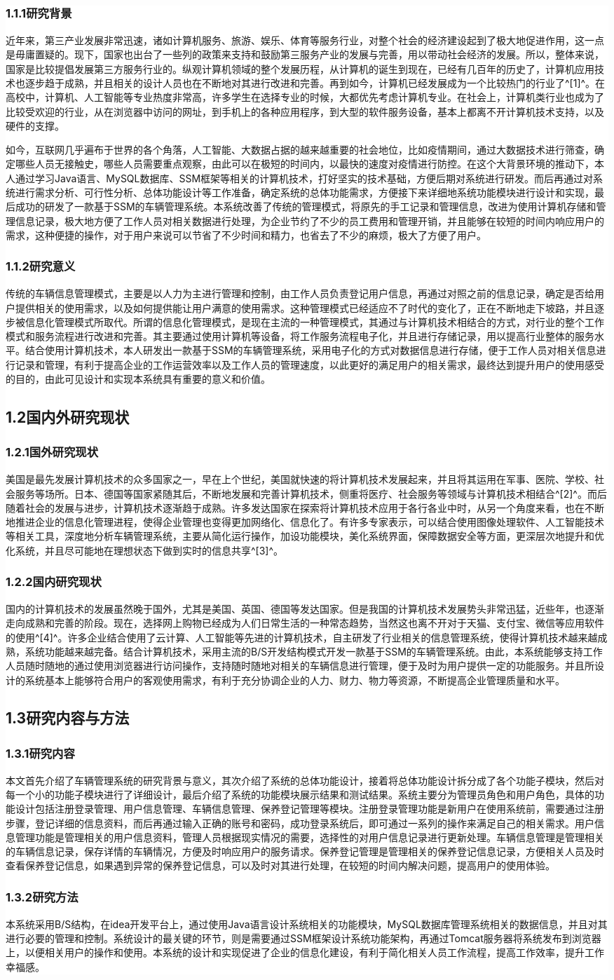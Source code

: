 ### **1.1.1研究背景**

近年来，第三产业发展非常迅速，诸如计算机服务、旅游、娱乐、体育等服务行业，对整个社会的经济建设起到了极大地促进作用，这一点是毋庸置疑的。现下，国家也出台了一些列的政策来支持和鼓励第三服务产业的发展与完善，用以带动社会经济的发展。所以，整体来说，国家是比较提倡发展第三方服务行业的。纵观计算机领域的整个发展历程，从计算机的诞生到现在，已经有几百年的历史了，计算机应用技术也逐步趋于成熟，并且相关的设计人员也在不断地对其进行改进和完善。再到如今，计算机已经发展成为一个比较热门的行业了^\[1\]^。在高校中，计算机、人工智能等专业热度非常高，许多学生在选择专业的时候，大都优先考虑计算机专业。在社会上，计算机类行业也成为了比较受欢迎的行业，从在浏览器中访问的网址，到手机上的各种应用程序，到大型的软件服务设备，基本上都离不开计算机技术支持，以及硬件的支撑。

如今，互联网几乎遍布于世界的各个角落，人工智能、大数据占据的越来越重要的社会地位，比如疫情期间，通过大数据技术进行筛查，确定哪些人员无接触史，哪些人员需要重点观察，由此可以在极短的时间内，以最快的速度对疫情进行防控。在这个大背景环境的推动下，本人通过学习Java语言、MySQL数据库、SSM框架等相关的计算机技术，打好坚实的技术基础，方便后期对系统进行研发。而后再通过对系统进行需求分析、可行性分析、总体功能设计等工作准备，确定系统的总体功能需求，方便接下来详细地系统功能模块进行设计和实现，最后成功的研发了一款基于SSM的车辆管理系统。本系统改善了传统的管理模式，将原先的手工记录和管理信息，改进为使用计算机存储和管理信息记录，极大地方便了工作人员对相关数据进行处理，为企业节约了不少的员工费用和管理开销，并且能够在较短的时间内响应用户的需求，这种便捷的操作，对于用户来说可以节省了不少时间和精力，也省去了不少的麻烦，极大了方便了用户。

### **1.1.2研究意义**

传统的车辆信息管理模式，主要是以人力为主进行管理和控制，由工作人员负责登记用户信息，再通过对照之前的信息记录，确定是否给用户提供相关的使用需求，以及如何提供能让用户满意的使用需求。这种管理模式已经适应不了时代的变化了，正在不断地走下坡路，并且逐步被信息化管理模式所取代。所谓的信息化管理模式，是现在主流的一种管理模式，其通过与计算机技术相结合的方式，对行业的整个工作模式和服务流程进行改进和完善。其主要通过使用计算机等设备，将工作服务流程电子化，并且进行存储记录，用以提高行业整体的服务水平。结合使用计算机技术，本人研发出一款基于SSM的车辆管理系统，采用电子化的方式对数据信息进行存储，便于工作人员对相关信息进行记录和管理，有利于提高企业的工作运营效率以及工作人员的管理速度，以此更好的满足用户的相关需求，最终达到提升用户的使用感受的目的，由此可见设计和实现本系统具有重要的意义和价值。

## **1.2国内外研究现状**

### **1.2.1国外研究现状**

美国是最先发展计算机技术的众多国家之一，早在上个世纪，美国就快速的将计算机技术发展起来，并且将其运用在军事、医院、学校、社会服务等场所。日本、德国等国家紧随其后，不断地发展和完善计算机技术，侧重将医疗、社会服务等领域与计算机技术相结合^\[2\]^。而后随着社会的发展与进步，计算机技术逐渐趋于成熟。许多发达国家在探索将计算机技术应用于各行各业中时，从另一个角度来看，也在不断地推进企业的信息化管理进程，使得企业管理也变得更加网络化、信息化了。有许多专家表示，可以结合使用图像处理软件、人工智能技术等相关工具，深度地分析车辆管理系统，主要从简化运行操作，加设功能模块，美化系统界面，保障数据安全等方面，更深层次地提升和优化系统，并且尽可能地在理想状态下做到实时的信息共享^\[3\]^。

### **1.2.2国内研究现状**

国内的计算机技术的发展虽然晚于国外，尤其是美国、英国、德国等发达国家。但是我国的计算机技术发展势头非常迅猛，近些年，也逐渐走向成熟和完善的阶段。现在，选择网上购物已经成为人们日常生活的一种常态趋势，当然这也离不开对于天猫、支付宝、微信等应用软件的使用^\[4\]^。许多企业结合使用了云计算、人工智能等先进的计算机技术，自主研发了行业相关的信息管理系统，使得计算机技术越来越成熟，系统功能越来越完备。结合计算机技术，采用主流的B/S开发结构模式开发一款基于SSM的车辆管理系统。由此，本系统能够支持工作人员随时随地的通过使用浏览器进行访问操作，支持随时随地对相关的车辆信息进行管理，便于及时为用户提供一定的功能服务。并且所设计的系统基本上能够符合用户的客观使用需求，有利于充分协调企业的人力、财力、物力等资源，不断提高企业管理质量和水平。

## **1.3研究内容与方法**

### **1.3.1研究内容**

本文首先介绍了车辆管理系统的研究背景与意义，其次介绍了系统的总体功能设计，接着将总体功能设计拆分成了各个功能子模块，然后对每一个小的功能子模块进行了详细设计，最后介绍了系统的功能模块展示结果和测试结果。系统主要分为管理员角色和用户角色，具体的功能设计包括注册登录管理、用户信息管理、车辆信息管理、保养登记管理等模块。注册登录管理功能是新用户在使用系统前，需要通过注册步骤，登记详细的信息资料，而后再通过输入正确的账号和密码，成功登录系统后，即可通过一系列的操作来满足自己的相关需求。用户信息管理功能是管理相关的用户信息资料，管理人员根据现实情况的需要，选择性的对用户信息记录进行更新处理。车辆信息管理是管理相关的车辆信息记录，保存详情的车辆情况，方便及时响应用户的服务请求。保养登记管理是管理相关的保养登记信息记录，方便相关人员及时查看保养登记信息，如果遇到异常的保养登记信息，可以及时对其进行处理，在较短的时间内解决问题，提高用户的使用体验。

### **1.3.2研究方法**

本系统采用B/S结构，在idea开发平台上，通过使用Java语言设计系统相关的功能模块，MySQL数据库管理系统相关的数据信息，并且对其进行必要的管理和控制。系统设计的最关键的环节，则是需要通过SSM框架设计系统功能架构，再通过Tomcat服务器将系统发布到浏览器上，以便相关用户的操作和使用。本系统的设计和实现促进了企业的信息化建设，有利于简化相关人员工作流程，提高工作效率，提升工作幸福感。
